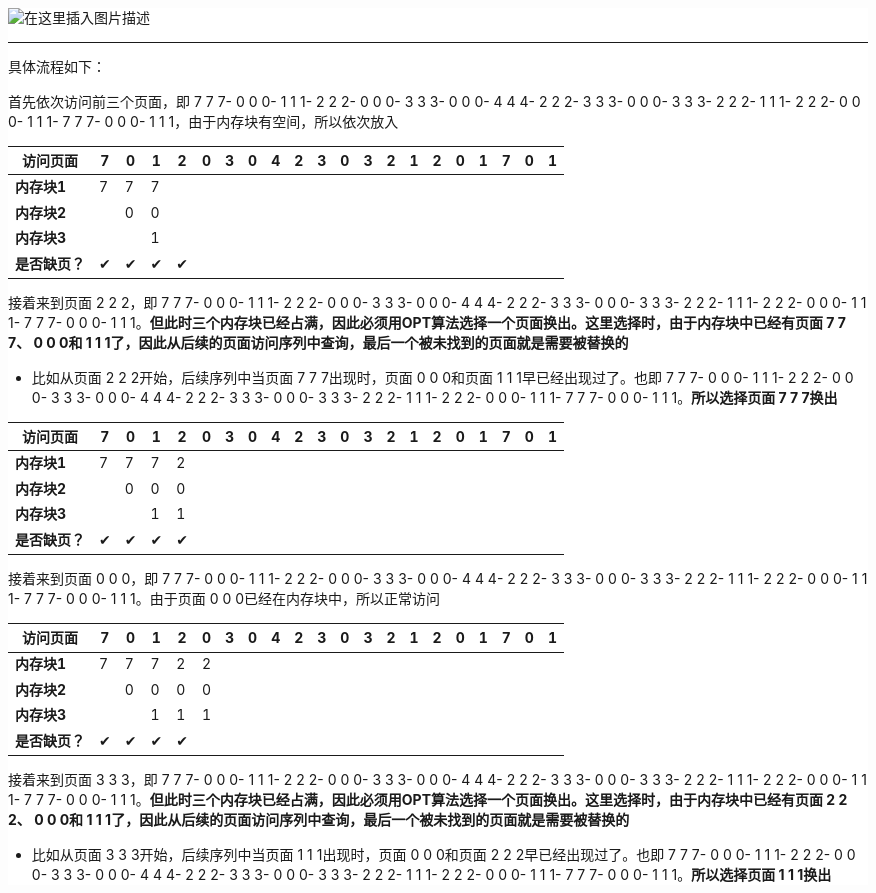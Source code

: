 ![在这里插入图片描述](https://ziquyun.com/main/csdn/img?url=https%3A%2F%2Fimg-blog.csdnimg.cn%2F57f0d5b7149c4732b99b0e98c8393ecd.png%3Fx-oss-process%3Dimage%2Fwatermark%2Ctype_d3F5LXplbmhlaQ%2Cshadow_50%2Ctext_Q1NETiBA5b-r5LmQ5rGf5rmW%2Csize_20%2Ccolor_FFFFFF%2Ct_70%2Cg_se%2Cx_16&rfUrl=https%3A%2F%2Fzhangxing-tech.blog.csdn.net%2Farticle%2Fdetails%2F121891511)

---

具体流程如下：

首先依次访问前三个页面，即 7 7 7\- 0 0 0\- 1 1 1\- 2 2 2\- 0 0 0\- 3 3 3\- 0 0 0\- 4 4 4\- 2 2 2\- 3 3 3\- 0 0 0\- 3 3 3\- 2 2 2\- 1 1 1\- 2 2 2\- 0 0 0\- 1 1 1\- 7 7 7\- 0 0 0\- 1 1 1，由于内存块有空间，所以依次放入

| 访问页面 | 7 | 0 | 1 | 2 | 0 | 3 | 0 | 4 | 2 | 3 | 0 | 3 | 2 | 1 | 2 | 0 | 1 | 7 | 0 | 1 |
| --- | --- | --- | --- | --- | --- | --- | --- | --- | --- | --- | --- | --- | --- | --- | --- | --- | --- | --- | --- | --- |
| **内存块1** | 7 | 7 | 7 |  |  |  |  |  |  |  |  |  |  |  |  |  |  |  |  |  |
| **内存块2** |  | 0 | 0 |  |  |  |  |  |  |  |  |  |  |  |  |  |  |  |  |  |
| **内存块3** |  |  | 1 |  |  |  |  |  |  |  |  |  |  |  |  |  |  |  |  |  |
| **是否缺页？** | ✔ | ✔ | ✔ | ✔ |  |  |  |  |  |  |  |  |  |  |  |  |  |  |  |  |

接着来到页面 2 2 2，即 7 7 7\- 0 0 0\- 1 1 1\- 2 2 2\- 0 0 0\- 3 3 3\- 0 0 0\- 4 4 4\- 2 2 2\- 3 3 3\- 0 0 0\- 3 3 3\- 2 2 2\- 1 1 1\- 2 2 2\- 0 0 0\- 1 1 1\- 7 7 7\- 0 0 0\- 1 1 1。**但此时三个内存块已经占满，因此必须用OPT算法选择一个页面换出。这里选择时，由于内存块中已经有页面 7 7 7、 0 0 0和 1 1 1了，因此从后续的页面访问序列中查询，最后一个被未找到的页面就是需要被替换的**

- 比如从页面 2 2 2开始，后续序列中当页面 7 7 7出现时，页面 0 0 0和页面 1 1 1早已经出现过了。也即 7 7 7\- 0 0 0\- 1 1 1\- 2 2 2\- 0 0 0\- 3 3 3\- 0 0 0\- 4 4 4\- 2 2 2\- 3 3 3\- 0 0 0\- 3 3 3\- 2 2 2\- 1 1 1\- 2 2 2\- 0 0 0\- 1 1 1\- 7 7 7\- 0 0 0\- 1 1 1。**所以选择页面 7 7 7换出**

| 访问页面 | 7 | 0 | 1 | 2 | 0 | 3 | 0 | 4 | 2 | 3 | 0 | 3 | 2 | 1 | 2 | 0 | 1 | 7 | 0 | 1 |
| --- | --- | --- | --- | --- | --- | --- | --- | --- | --- | --- | --- | --- | --- | --- | --- | --- | --- | --- | --- | --- |
| **内存块1** | 7 | 7 | 7 | 2 |  |  |  |  |  |  |  |  |  |  |  |  |  |  |  |  |
| **内存块2** |  | 0 | 0 | 0 |  |  |  |  |  |  |  |  |  |  |  |  |  |  |  |  |
| **内存块3** |  |  | 1 | 1 |  |  |  |  |  |  |  |  |  |  |  |  |  |  |  |  |
| **是否缺页？** | ✔ | ✔ | ✔ | ✔ |  |  |  |  |  |  |  |  |  |  |  |  |  |  |  |  |

接着来到页面 0 0 0，即 7 7 7\- 0 0 0\- 1 1 1\- 2 2 2\- 0 0 0\- 3 3 3\- 0 0 0\- 4 4 4\- 2 2 2\- 3 3 3\- 0 0 0\- 3 3 3\- 2 2 2\- 1 1 1\- 2 2 2\- 0 0 0\- 1 1 1\- 7 7 7\- 0 0 0\- 1 1 1。由于页面 0 0 0已经在内存块中，所以正常访问

| 访问页面 | 7 | 0 | 1 | 2 | 0 | 3 | 0 | 4 | 2 | 3 | 0 | 3 | 2 | 1 | 2 | 0 | 1 | 7 | 0 | 1 |
| --- | --- | --- | --- | --- | --- | --- | --- | --- | --- | --- | --- | --- | --- | --- | --- | --- | --- | --- | --- | --- |
| **内存块1** | 7 | 7 | 7 | 2 | 2 |  |  |  |  |  |  |  |  |  |  |  |  |  |  |  |
| **内存块2** |  | 0 | 0 | 0 | 0 |  |  |  |  |  |  |  |  |  |  |  |  |  |  |  |
| **内存块3** |  |  | 1 | 1 | 1 |  |  |  |  |  |  |  |  |  |  |  |  |  |  |  |
| **是否缺页？** | ✔ | ✔ | ✔ | ✔ |  |  |  |  |  |  |  |  |  |  |  |  |  |  |  |  |

接着来到页面 3 3 3，即 7 7 7\- 0 0 0\- 1 1 1\- 2 2 2\- 0 0 0\- 3 3 3\- 0 0 0\- 4 4 4\- 2 2 2\- 3 3 3\- 0 0 0\- 3 3 3\- 2 2 2\- 1 1 1\- 2 2 2\- 0 0 0\- 1 1 1\- 7 7 7\- 0 0 0\- 1 1 1。**但此时三个内存块已经占满，因此必须用OPT算法选择一个页面换出。这里选择时，由于内存块中已经有页面 2 2 2、 0 0 0和 1 1 1了，因此从后续的页面访问序列中查询，最后一个被未找到的页面就是需要被替换的**

- 比如从页面 3 3 3开始，后续序列中当页面 1 1 1出现时，页面 0 0 0和页面 2 2 2早已经出现过了。也即 7 7 7\- 0 0 0\- 1 1 1\- 2 2 2\- 0 0 0\- 3 3 3\- 0 0 0\- 4 4 4\- 2 2 2\- 3 3 3\- 0 0 0\- 3 3 3\- 2 2 2\- 1 1 1\- 2 2 2\- 0 0 0\- 1 1 1\- 7 7 7\- 0 0 0\- 1 1 1。**所以选择页面 1 1 1换出**
